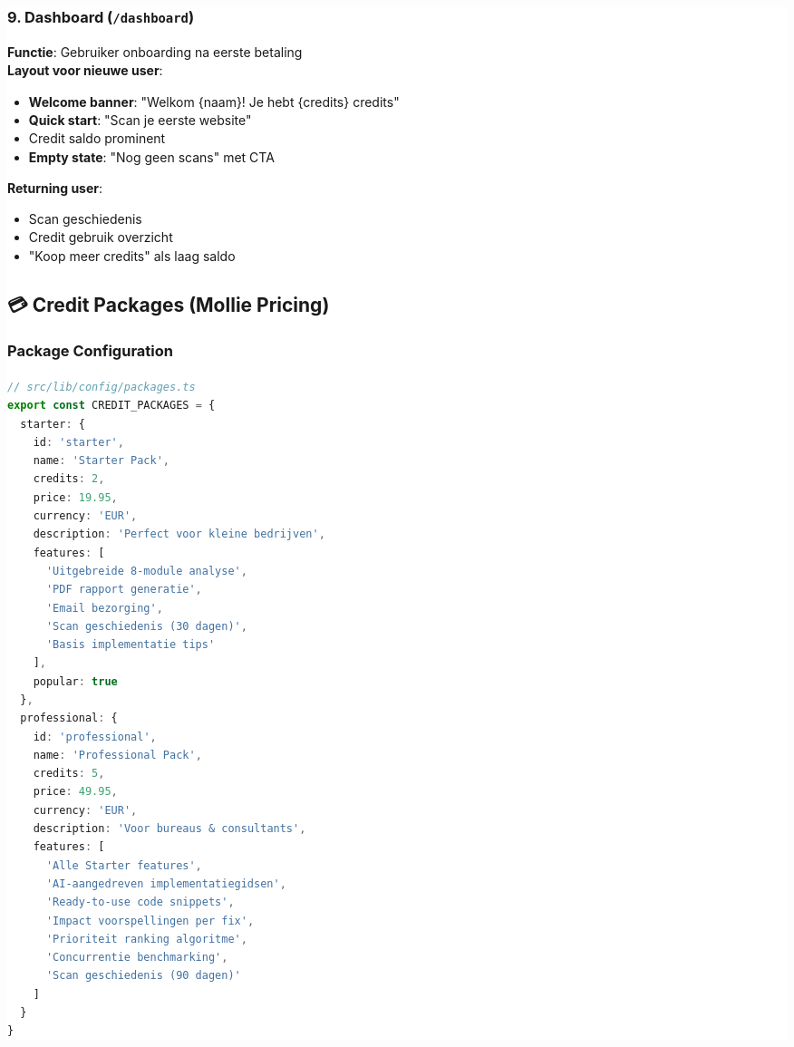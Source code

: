 
### **9. Dashboard** (`/dashboard`)
**Functie**: Gebruiker onboarding na eerste betaling  
**Layout voor nieuwe user**:
- **Welcome banner**: "Welkom {naam}! Je hebt {credits} credits"
- **Quick start**: "Scan je eerste website"
- Credit saldo prominent
- **Empty state**: "Nog geen scans" met CTA

**Returning user**:
- Scan geschiedenis
- Credit gebruik overzicht  
- "Koop meer credits" als laag saldo

## 💳 **Credit Packages (Mollie Pricing)**

### **Package Configuration**
```typescript
// src/lib/config/packages.ts
export const CREDIT_PACKAGES = {
  starter: {
    id: 'starter',
    name: 'Starter Pack',
    credits: 2,
    price: 19.95,
    currency: 'EUR',
    description: 'Perfect voor kleine bedrijven',
    features: [
      'Uitgebreide 8-module analyse',
      'PDF rapport generatie', 
      'Email bezorging',
      'Scan geschiedenis (30 dagen)',
      'Basis implementatie tips'
    ],
    popular: true
  },
  professional: {
    id: 'professional', 
    name: 'Professional Pack',
    credits: 5,
    price: 49.95,
    currency: 'EUR',
    description: 'Voor bureaus & consultants',
    features: [
      'Alle Starter features',
      'AI-aangedreven implementatiegidsen',
      'Ready-to-use code snippets',
      'Impact voorspellingen per fix',
      'Prioriteit ranking algoritme',
      'Concurrentie benchmarking',
      'Scan geschiedenis (90 dagen)'
    ]
  }
}
```
